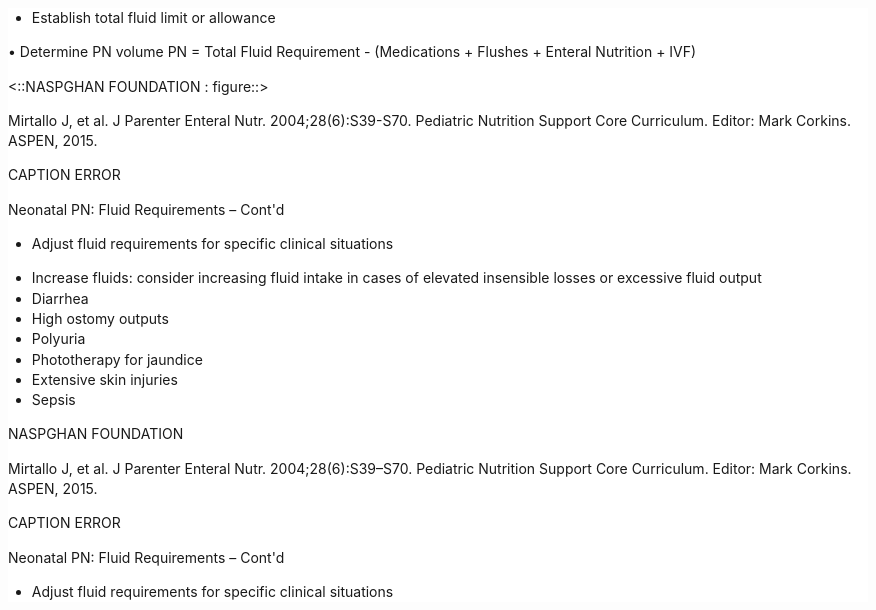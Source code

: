 <a id='eeb619ac-43cf-4c61-b0f3-6ef08468270c'></a>

* Establish total fluid limit or allowance

<a id='8a40aa31-bdf3-4a85-82b2-191fc3160551'></a>

• Determine PN volume
PN = Total Fluid Requirement - (Medications + Flushes + Enteral Nutrition + IVF)

<a id='c8b5e2ad-14b4-4535-8047-23f7feeea206'></a>

<::NASPGHAN FOUNDATION
: figure::>

<a id='a76d8552-32e7-4466-acc9-b6c021dea14f'></a>

Mirtallo J, et al. J Parenter Enteral Nutr. 2004;28(6):S39-S70.
Pediatric Nutrition Support Core Curriculum. Editor: Mark Corkins. ASPEN, 2015.

<a id='3b8f30f6-f7f6-4a54-a887-73a5b3809fbb'></a>

CAPTION ERROR

<a id='68a9ef86-bbee-4567-b4bb-c44670b166f7'></a>

Neonatal PN: Fluid Requirements – Cont'd
* Adjust fluid requirements for specific clinical situations

<a id='30b2006d-eba0-45af-b92e-cb50c76603b7'></a>

* Increase fluids: consider increasing fluid intake in cases of elevated insensible losses or excessive fluid output
* Diarrhea
* High ostomy outputs
* Polyuria
* Phototherapy for jaundice
* Extensive skin injuries
* Sepsis

<a id='7c23ce68-36d3-47d9-8b2b-5d8dc91ed5e2'></a>

NASPGHAN
FOUNDATION

<a id='349a9fd4-c947-406a-a0c6-5fd5ccbf02f7'></a>

Mirtallo J, et al. J Parenter Enteral Nutr. 2004;28(6):S39–S70.
Pediatric Nutrition Support Core Curriculum. Editor: Mark Corkins. ASPEN, 2015.

<a id='44578a07-f47b-4fc4-9ff2-1c7731000eb3'></a>

CAPTION ERROR

<a id='7a0b9b6a-5699-439b-b493-756e445bbc3c'></a>

Neonatal PN: Fluid Requirements – Cont'd

<a id='22c1e293-ab69-472e-b683-8704a4e947e5'></a>

* Adjust fluid requirements for specific clinical situations

<a id='6b6581d1-2e21-4e1c-929a-1771186acece'></a>
